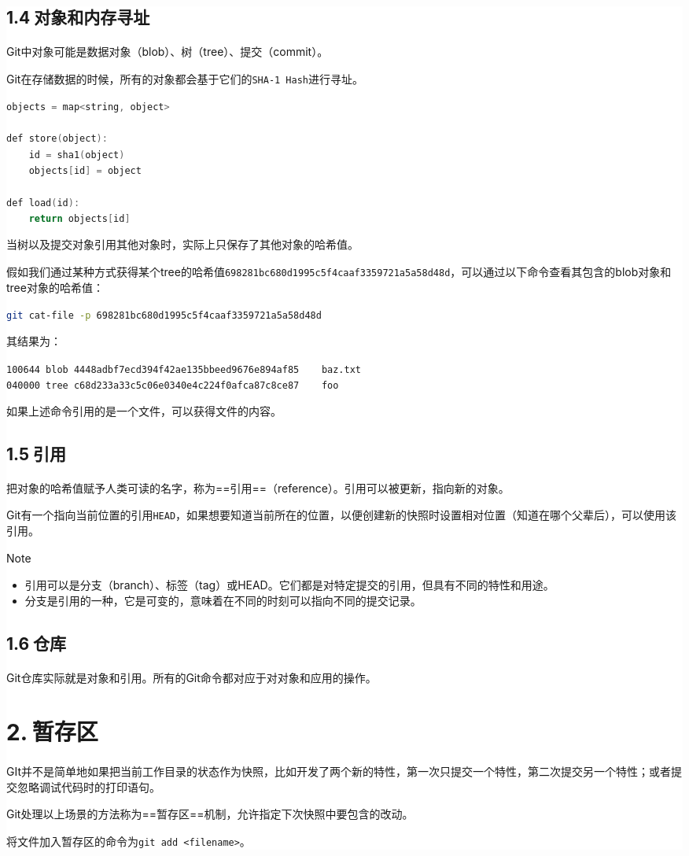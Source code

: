 ## 1.4 对象和内存寻址

Git中对象可能是数据对象（blob）、树（tree）、提交（commit）。

Git在存储数据的时候，所有的对象都会基于它们的`SHA-1 Hash`进行寻址。

```C++
objects = map<string, object>

def store(object):
    id = sha1(object)
    objects[id] = object

def load(id):
    return objects[id]
```

当树以及提交对象引用其他对象时，实际上只保存了其他对象的哈希值。

假如我们通过某种方式获得某个tree的哈希值`698281bc680d1995c5f4caaf3359721a5a58d48d`，可以通过以下命令查看其包含的blob对象和tree对象的哈希值：

```bash
git cat-file -p 698281bc680d1995c5f4caaf3359721a5a58d48d
```

其结果为：

```bash
100644 blob 4448adbf7ecd394f42ae135bbeed9676e894af85    baz.txt
040000 tree c68d233a33c5c06e0340e4c224f0afca87c8ce87    foo
```

如果上述命令引用的是一个文件，可以获得文件的内容。

## 1.5 引用

把对象的哈希值赋予人类可读的名字，称为==引用==（reference）。引用可以被更新，指向新的对象。

Git有一个指向当前位置的引用`HEAD`，如果想要知道当前所在的位置，以便创建新的快照时设置相对位置（知道在哪个父辈后），可以使用该引用。

> [!note]
>
> - 引用可以是分支（branch）、标签（tag）或HEAD。它们都是对特定提交的引用，但具有不同的特性和用途。
> - 分支是引用的一种，它是可变的，意味着在不同的时刻可以指向不同的提交记录。

## 1.6 仓库

Git仓库实际就是对象和引用。所有的Git命令都对应于对对象和应用的操作。

# 2. 暂存区

GIt并不是简单地如果把当前工作目录的状态作为快照，比如开发了两个新的特性，第一次只提交一个特性，第二次提交另一个特性；或者提交忽略调试代码时的打印语句。

Git处理以上场景的方法称为==暂存区==机制，允许指定下次快照中要包含的改动。

将文件加入暂存区的命令为`git add <filename>`。
